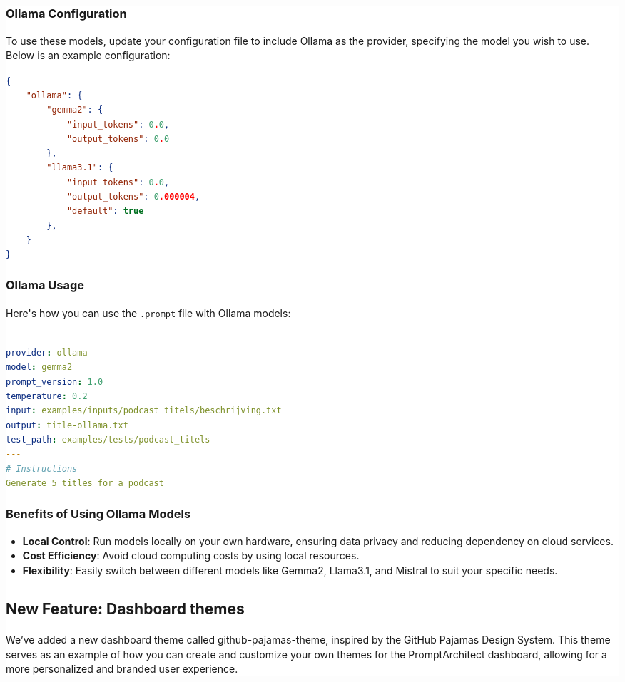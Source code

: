 ### Ollama Configuration

To use these models, update your configuration file to include Ollama as the provider, specifying the model you wish to use. Below is an example configuration:

```json
{
    "ollama": {
        "gemma2": {
            "input_tokens": 0.0,
            "output_tokens": 0.0
        },
        "llama3.1": {
            "input_tokens": 0.0,
            "output_tokens": 0.000004,
            "default": true
        },
    }
}
```

### Ollama Usage

Here's how you can use the `.prompt` file with Ollama models:

```yaml
---
provider: ollama
model: gemma2
prompt_version: 1.0
temperature: 0.2
input: examples/inputs/podcast_titels/beschrijving.txt
output: title-ollama.txt
test_path: examples/tests/podcast_titels
---
# Instructions
Generate 5 titles for a podcast
```

### Benefits of Using Ollama Models

- **Local Control**: Run models locally on your own hardware, ensuring data privacy and reducing dependency on cloud services.
- **Cost Efficiency**: Avoid cloud computing costs by using local resources.
- **Flexibility**: Easily switch between different models like Gemma2, Llama3.1, and Mistral to suit your specific needs.

## New Feature: Dashboard themes

We’ve added a new dashboard theme called github-pajamas-theme, inspired by the GitHub Pajamas Design System. This theme serves as an example of how you can create and customize your own themes for the PromptArchitect dashboard, allowing for a more personalized and branded user experience.
